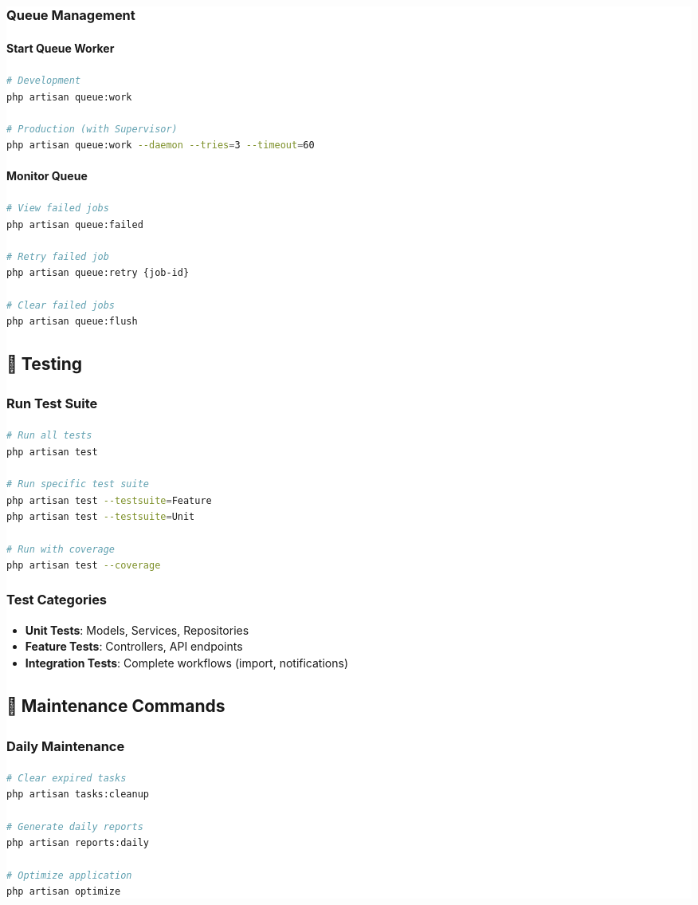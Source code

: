 ### Queue Management

#### Start Queue Worker
```bash
# Development
php artisan queue:work

# Production (with Supervisor)
php artisan queue:work --daemon --tries=3 --timeout=60
```

#### Monitor Queue
```bash
# View failed jobs
php artisan queue:failed

# Retry failed job
php artisan queue:retry {job-id}

# Clear failed jobs
php artisan queue:flush
```

## 🧪 Testing

### Run Test Suite
```bash
# Run all tests
php artisan test

# Run specific test suite
php artisan test --testsuite=Feature
php artisan test --testsuite=Unit

# Run with coverage
php artisan test --coverage
```

### Test Categories
- **Unit Tests**: Models, Services, Repositories
- **Feature Tests**: Controllers, API endpoints
- **Integration Tests**: Complete workflows (import, notifications)

## 🔧 Maintenance Commands

### Daily Maintenance
```bash
# Clear expired tasks
php artisan tasks:cleanup

# Generate daily reports
php artisan reports:daily

# Optimize application
php artisan optimize
```

